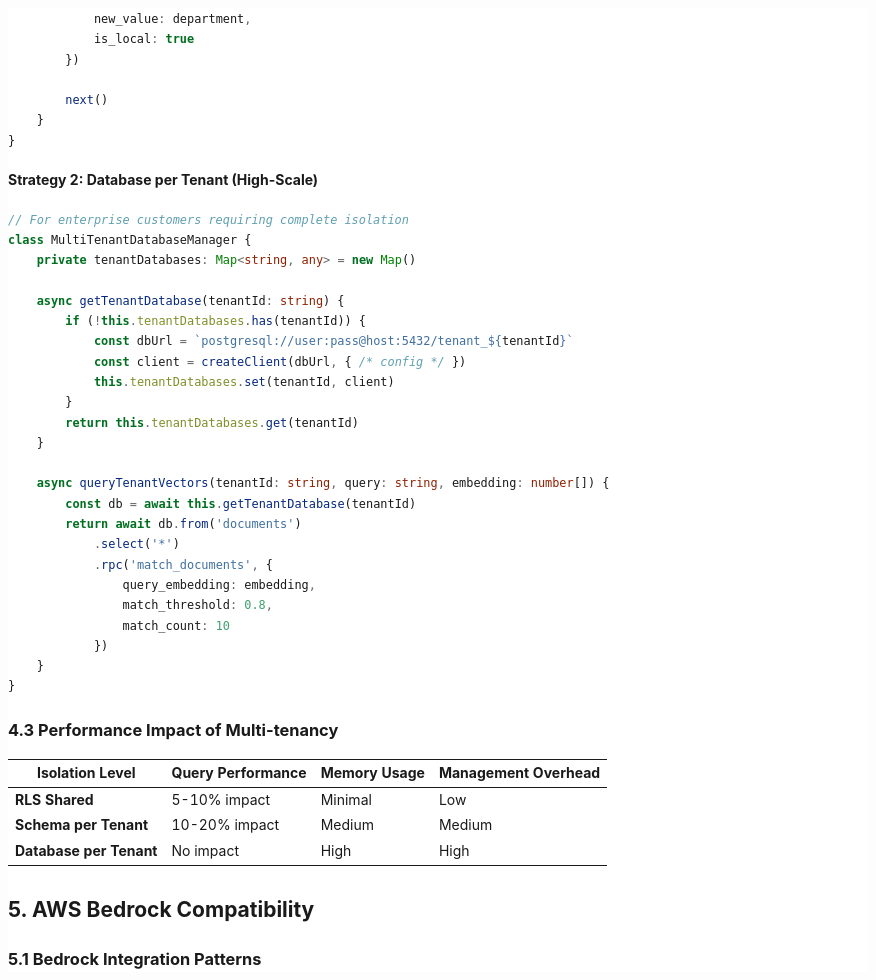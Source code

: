 ```typescript
            new_value: department,
            is_local: true
        })

        next()
    }
}
```

#### Strategy 2: Database per Tenant (High-Scale)
```typescript
// For enterprise customers requiring complete isolation
class MultiTenantDatabaseManager {
    private tenantDatabases: Map<string, any> = new Map()

    async getTenantDatabase(tenantId: string) {
        if (!this.tenantDatabases.has(tenantId)) {
            const dbUrl = `postgresql://user:pass@host:5432/tenant_${tenantId}`
            const client = createClient(dbUrl, { /* config */ })
            this.tenantDatabases.set(tenantId, client)
        }
        return this.tenantDatabases.get(tenantId)
    }

    async queryTenantVectors(tenantId: string, query: string, embedding: number[]) {
        const db = await this.getTenantDatabase(tenantId)
        return await db.from('documents')
            .select('*')
            .rpc('match_documents', {
                query_embedding: embedding,
                match_threshold: 0.8,
                match_count: 10
            })
    }
}
```

### 4.3 Performance Impact of Multi-tenancy

| Isolation Level | Query Performance | Memory Usage | Management Overhead |
|----------------|-------------------|--------------|---------------------|
| **RLS Shared** | 5-10% impact | Minimal | Low |
| **Schema per Tenant** | 10-20% impact | Medium | Medium |
| **Database per Tenant** | No impact | High | High |

## 5. AWS Bedrock Compatibility

### 5.1 Bedrock Integration Patterns
